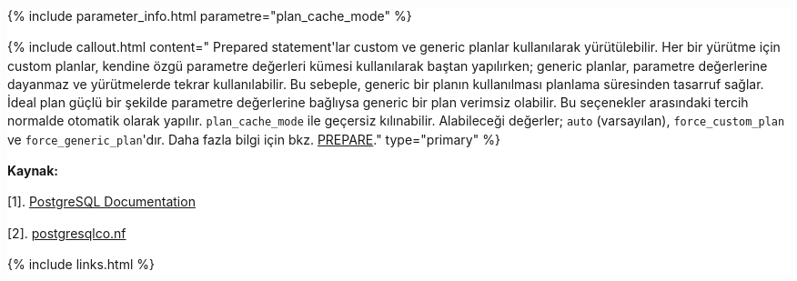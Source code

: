 {% include parameter_info.html parametre="plan_cache_mode" %}

{% include callout.html content=" Prepared statement'lar custom ve generic planlar kullanılarak yürütülebilir. Her bir yürütme için custom planlar, kendine özgü parametre değerleri kümesi kullanılarak baştan yapılırken; generic planlar, parametre değerlerine dayanmaz ve yürütmelerde tekrar kullanılabilir. Bu sebeple, generic bir planın kullanılması planlama süresinden tasarruf sağlar. İdeal plan güçlü bir şekilde parametre değerlerine bağlıysa generic bir plan verimsiz olabilir. Bu seçenekler arasındaki tercih normalde otomatik olarak yapılır. `plan_cache_mode` ile geçersiz kılınabilir. Alabileceği değerler; `auto` (varsayılan), `force_custom_plan` ve `force_generic_plan`'dır. Daha fazla bilgi için bkz. [PREPARE](https://www.postgresql.org/docs/current/sql-prepare.html)." type="primary" %}

**Kaynak:**

[1]. [PostgreSQL Documentation](https://www.postgresql.org/docs/current/runtime-config-query.html)

[2]. [postgresqlco.nf](https://postgresqlco.nf)

{% include links.html %}
